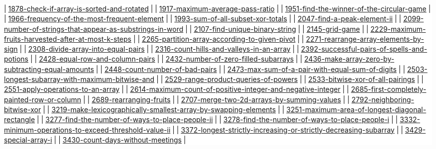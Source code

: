 | [1878-check-if-array-is-sorted-and-rotated](https://github.com/OmitK1302/LeetCode-DailyProblems/tree/master/1878-check-if-array-is-sorted-and-rotated) |
| [1917-maximum-average-pass-ratio](https://github.com/OmitK1302/LeetCode-DailyProblems/tree/master/1917-maximum-average-pass-ratio) |
| [1951-find-the-winner-of-the-circular-game](https://github.com/OmitK1302/LeetCode-DailyProblems/tree/master/1951-find-the-winner-of-the-circular-game) |
| [1966-frequency-of-the-most-frequent-element](https://github.com/OmitK1302/LeetCode-DailyProblems/tree/master/1966-frequency-of-the-most-frequent-element) |
| [1993-sum-of-all-subset-xor-totals](https://github.com/OmitK1302/LeetCode-DailyProblems/tree/master/1993-sum-of-all-subset-xor-totals) |
| [2047-find-a-peak-element-ii](https://github.com/OmitK1302/LeetCode-DailyProblems/tree/master/2047-find-a-peak-element-ii) |
| [2099-number-of-strings-that-appear-as-substrings-in-word](https://github.com/OmitK1302/LeetCode-DailyProblems/tree/master/2099-number-of-strings-that-appear-as-substrings-in-word) |
| [2107-find-unique-binary-string](https://github.com/OmitK1302/LeetCode-DailyProblems/tree/master/2107-find-unique-binary-string) |
| [2145-grid-game](https://github.com/OmitK1302/LeetCode-DailyProblems/tree/master/2145-grid-game) |
| [2229-maximum-fruits-harvested-after-at-most-k-steps](https://github.com/OmitK1302/LeetCode-DailyProblems/tree/master/2229-maximum-fruits-harvested-after-at-most-k-steps) |
| [2265-partition-array-according-to-given-pivot](https://github.com/OmitK1302/LeetCode-DailyProblems/tree/master/2265-partition-array-according-to-given-pivot) |
| [2271-rearrange-array-elements-by-sign](https://github.com/OmitK1302/LeetCode-DailyProblems/tree/master/2271-rearrange-array-elements-by-sign) |
| [2308-divide-array-into-equal-pairs](https://github.com/OmitK1302/LeetCode-DailyProblems/tree/master/2308-divide-array-into-equal-pairs) |
| [2316-count-hills-and-valleys-in-an-array](https://github.com/OmitK1302/LeetCode-DailyProblems/tree/master/2316-count-hills-and-valleys-in-an-array) |
| [2392-successful-pairs-of-spells-and-potions](https://github.com/OmitK1302/LeetCode-DailyProblems/tree/master/2392-successful-pairs-of-spells-and-potions) |
| [2428-equal-row-and-column-pairs](https://github.com/OmitK1302/LeetCode-DailyProblems/tree/master/2428-equal-row-and-column-pairs) |
| [2432-number-of-zero-filled-subarrays](https://github.com/OmitK1302/LeetCode-DailyProblems/tree/master/2432-number-of-zero-filled-subarrays) |
| [2436-make-array-zero-by-subtracting-equal-amounts](https://github.com/OmitK1302/LeetCode-DailyProblems/tree/master/2436-make-array-zero-by-subtracting-equal-amounts) |
| [2448-count-number-of-bad-pairs](https://github.com/OmitK1302/LeetCode-DailyProblems/tree/master/2448-count-number-of-bad-pairs) |
| [2473-max-sum-of-a-pair-with-equal-sum-of-digits](https://github.com/OmitK1302/LeetCode-DailyProblems/tree/master/2473-max-sum-of-a-pair-with-equal-sum-of-digits) |
| [2503-longest-subarray-with-maximum-bitwise-and](https://github.com/OmitK1302/LeetCode-DailyProblems/tree/master/2503-longest-subarray-with-maximum-bitwise-and) |
| [2529-range-product-queries-of-powers](https://github.com/OmitK1302/LeetCode-DailyProblems/tree/master/2529-range-product-queries-of-powers) |
| [2533-bitwise-xor-of-all-pairings](https://github.com/OmitK1302/LeetCode-DailyProblems/tree/master/2533-bitwise-xor-of-all-pairings) |
| [2551-apply-operations-to-an-array](https://github.com/OmitK1302/LeetCode-DailyProblems/tree/master/2551-apply-operations-to-an-array) |
| [2614-maximum-count-of-positive-integer-and-negative-integer](https://github.com/OmitK1302/LeetCode-DailyProblems/tree/master/2614-maximum-count-of-positive-integer-and-negative-integer) |
| [2685-first-completely-painted-row-or-column](https://github.com/OmitK1302/LeetCode-DailyProblems/tree/master/2685-first-completely-painted-row-or-column) |
| [2689-rearranging-fruits](https://github.com/OmitK1302/LeetCode-DailyProblems/tree/master/2689-rearranging-fruits) |
| [2707-merge-two-2d-arrays-by-summing-values](https://github.com/OmitK1302/LeetCode-DailyProblems/tree/master/2707-merge-two-2d-arrays-by-summing-values) |
| [2792-neighboring-bitwise-xor](https://github.com/OmitK1302/LeetCode-DailyProblems/tree/master/2792-neighboring-bitwise-xor) |
| [3219-make-lexicographically-smallest-array-by-swapping-elements](https://github.com/OmitK1302/LeetCode-DailyProblems/tree/master/3219-make-lexicographically-smallest-array-by-swapping-elements) |
| [3251-maximum-area-of-longest-diagonal-rectangle](https://github.com/OmitK1302/LeetCode-DailyProblems/tree/master/3251-maximum-area-of-longest-diagonal-rectangle) |
| [3277-find-the-number-of-ways-to-place-people-ii](https://github.com/OmitK1302/LeetCode-DailyProblems/tree/master/3277-find-the-number-of-ways-to-place-people-ii) |
| [3278-find-the-number-of-ways-to-place-people-i](https://github.com/OmitK1302/LeetCode-DailyProblems/tree/master/3278-find-the-number-of-ways-to-place-people-i) |
| [3332-minimum-operations-to-exceed-threshold-value-ii](https://github.com/OmitK1302/LeetCode-DailyProblems/tree/master/3332-minimum-operations-to-exceed-threshold-value-ii) |
| [3372-longest-strictly-increasing-or-strictly-decreasing-subarray](https://github.com/OmitK1302/LeetCode-DailyProblems/tree/master/3372-longest-strictly-increasing-or-strictly-decreasing-subarray) |
| [3429-special-array-i](https://github.com/OmitK1302/LeetCode-DailyProblems/tree/master/3429-special-array-i) |
| [3430-count-days-without-meetings](https://github.com/OmitK1302/LeetCode-DailyProblems/tree/master/3430-count-days-without-meetings) |